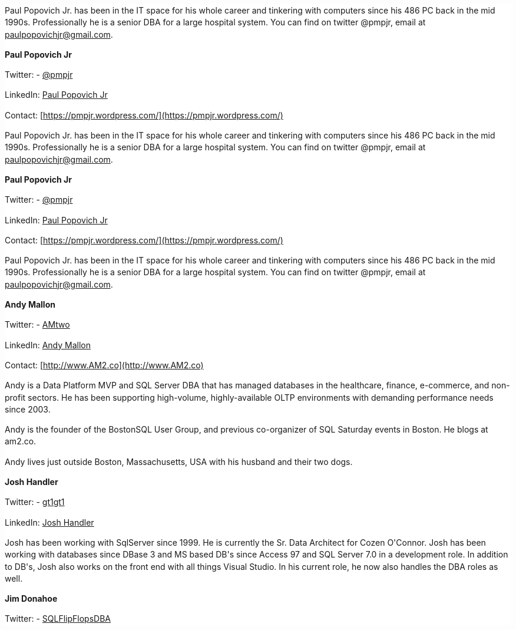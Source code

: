 Paul Popovich Jr. has been in the IT space for his whole career and tinkering with computers since his 486 PC back in the mid 1990s.  Professionally he is a senior DBA for a large hospital system.  You can find on twitter @pmpjr, email at paulpopovichjr@gmail.com.
 
**Paul Popovich Jr**
 
Twitter:  - [@pmpjr](https://www.twitter.com/@pmpjr)
 
LinkedIn: [Paul Popovich Jr](https://www.linkedin.com/in/paul-popovich-jr-2a03b692?trk=hp-identity-name)
 
Contact: [https://pmpjr.wordpress.com/](https://pmpjr.wordpress.com/)
 
Paul Popovich Jr. has been in the IT space for his whole career and tinkering with computers since his 486 PC back in the mid 1990s.  Professionally he is a senior DBA for a large hospital system.  You can find on twitter @pmpjr, email at paulpopovichjr@gmail.com.
 
**Paul Popovich Jr**
 
Twitter:  - [@pmpjr](https://www.twitter.com/@pmpjr)
 
LinkedIn: [Paul Popovich Jr](https://www.linkedin.com/in/paul-popovich-jr-2a03b692?trk=hp-identity-name)
 
Contact: [https://pmpjr.wordpress.com/](https://pmpjr.wordpress.com/)
 
Paul Popovich Jr. has been in the IT space for his whole career and tinkering with computers since his 486 PC back in the mid 1990s.  Professionally he is a senior DBA for a large hospital system.  You can find on twitter @pmpjr, email at paulpopovichjr@gmail.com.
 
**Andy Mallon**
 
Twitter:  - [AMtwo](https://www.twitter.com/AMtwo)
 
LinkedIn: [Andy Mallon](http://www.linkedin.com/in/amtwo)
 
Contact: [http://www.AM2.co](http://www.AM2.co)
 
Andy is a Data Platform MVP and SQL Server DBA that has managed databases in the healthcare, finance, e-commerce, and non-profit sectors. He has been supporting high-volume, highly-available OLTP environments with demanding performance needs since 2003.

Andy is the founder of the BostonSQL User Group, and previous co-organizer of SQL Saturday events in Boston. He blogs at am2.co. 

Andy lives just outside Boston, Massachusetts, USA with his husband and their two dogs.
 
**Josh Handler**
 
Twitter:  - [gt1gt1](https://www.twitter.com/gt1gt1)
 
LinkedIn: [Josh Handler](https://www.linkedin.com/in/jmhandler/)
 
Josh has been working with SqlServer since 1999. He is currently the Sr. Data Architect for Cozen O'Connor. Josh has been working with databases since DBase 3 and MS based DB's since Access 97 and SQL Server 7.0 in a development role. In addition to DB's, Josh also works on the front end with all things Visual Studio. In his current role, he now also handles the DBA roles as well.
 
**Jim Donahoe**
 
Twitter:  - [SQLFlipFlopsDBA](https://www.twitter.com/SQLFlipFlopsDBA)
 
